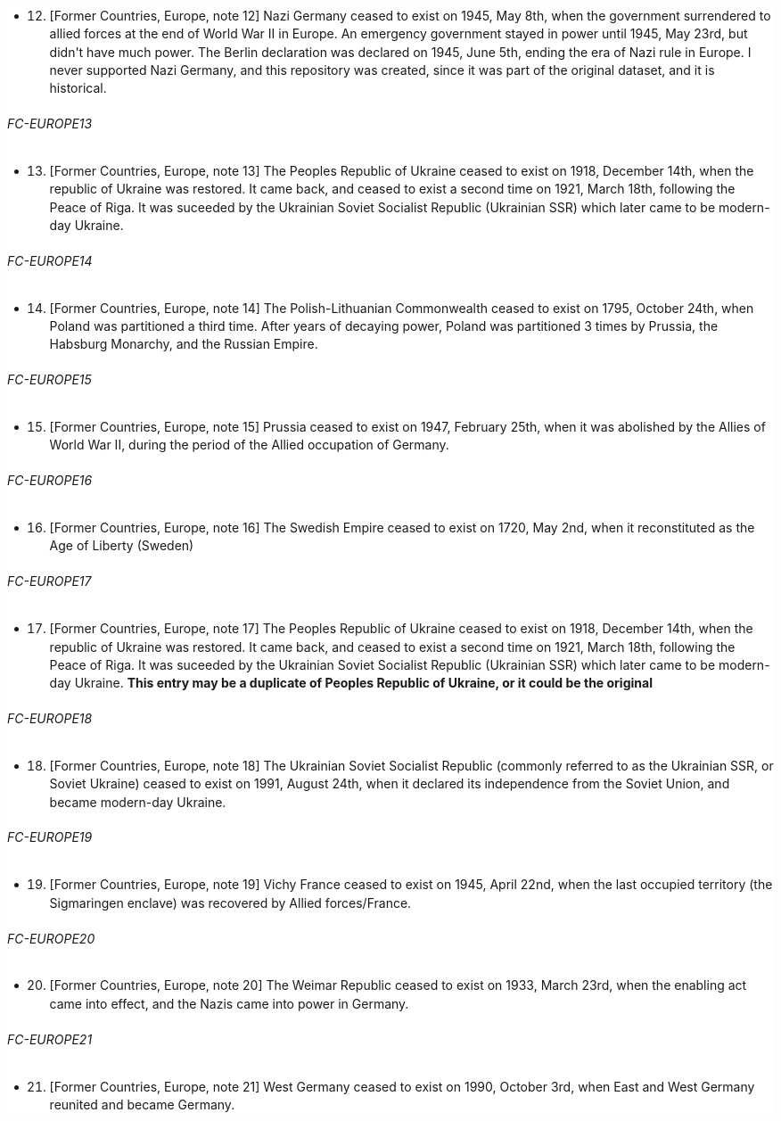 - 12. [Former Countries, Europe, note 12] Nazi Germany ceased to exist on 1945, May 8th, when the government surrendered to allied forces at the end of World War II in Europe. An emergency government stayed in power until 1945, May 23rd, but didn't have much power. The Berlin declaration was declared on 1945, June 5th, ending the era of Nazi rule in Europe. I never supported Nazi Germany, and this repository was created, since it was part of the original dataset, and it is historical.

###### FC-EUROPE13

- 13. [Former Countries, Europe, note 13] The Peoples Republic of Ukraine ceased to exist on 1918, December 14th, when the republic of Ukraine was restored. It came back, and ceased to exist a second time on 1921, March 18th, following the Peace of Riga. It was suceeded by the Ukrainian Soviet Socialist Republic (Ukrainian SSR) which later came to be modern-day Ukraine.

###### FC-EUROPE14

- 14. [Former Countries, Europe, note 14] The Polish-Lithuanian Commonwealth ceased to exist on 1795, October 24th, when Poland was partitioned a third time. After years of decaying power, Poland was partitioned 3 times by Prussia, the Habsburg Monarchy, and the Russian Empire.

###### FC-EUROPE15

- 15. [Former Countries, Europe, note 15] Prussia ceased to exist on 1947, February 25th, when it was abolished by the Allies of World War II, during the period of the Allied occupation of Germany.

###### FC-EUROPE16

- 16. [Former Countries, Europe, note 16] The Swedish Empire ceased to exist on 1720, May 2nd, when it reconstituted as the Age of Liberty (Sweden)

###### FC-EUROPE17

- 17. [Former Countries, Europe, note 17] The Peoples Republic of Ukraine ceased to exist on 1918, December 14th, when the republic of Ukraine was restored. It came back, and ceased to exist a second time on 1921, March 18th, following the Peace of Riga. It was suceeded by the Ukrainian Soviet Socialist Republic (Ukrainian SSR) which later came to be modern-day Ukraine. **This entry may be a duplicate of Peoples Republic of Ukraine, or it could be the original**

###### FC-EUROPE18

- 18. [Former Countries, Europe, note 18] The Ukrainian Soviet Socialist Republic (commonly referred to as the Ukrainian SSR, or Soviet Ukraine) ceased to exist on 1991, August 24th, when it declared its independence from the Soviet Union, and became modern-day Ukraine.

###### FC-EUROPE19

- 19. [Former Countries, Europe, note 19] Vichy France ceased to exist on 1945, April 22nd, when the last occupied territory (the Sigmaringen enclave) was recovered by Allied forces/France.

###### FC-EUROPE20

- 20. [Former Countries, Europe, note 20] The Weimar Republic ceased to exist on 1933, March 23rd, when the enabling act came into effect, and the Nazis came into power in Germany.

###### FC-EUROPE21

- 21. [Former Countries, Europe, note 21] West Germany ceased to exist on 1990, October 3rd, when East and West Germany reunited and became Germany.
